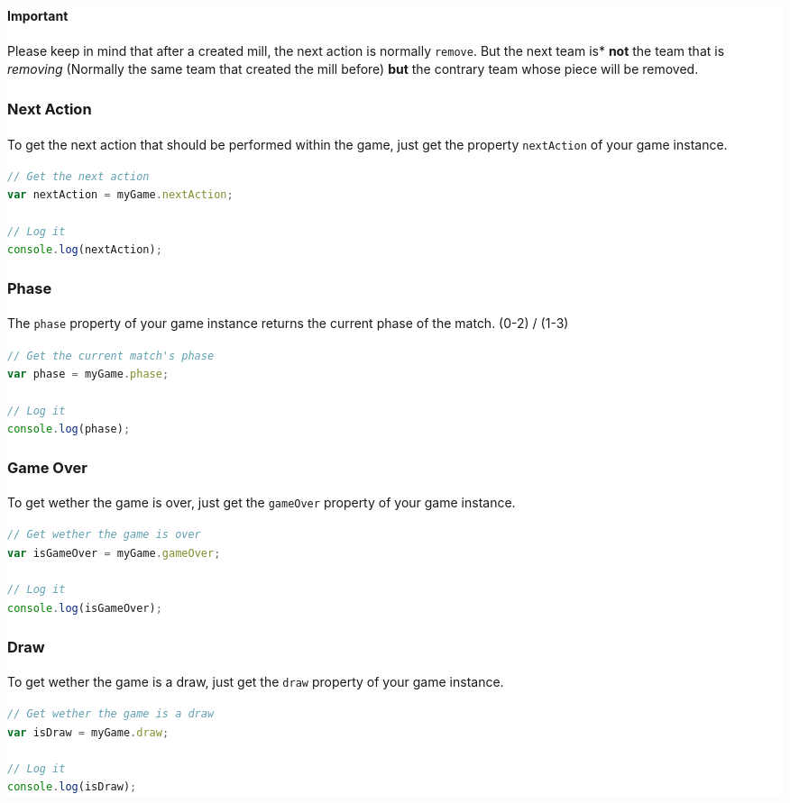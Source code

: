 #### Important

Please keep in mind that after a created mill, the next action is normally `remove`. But the next team is* **not** the team that is *removing* (Normally the same team that created the mill before) **but** the contrary team whose piece will be removed.

### Next Action

To get the next action that should be performed within the game, just get the property `nextAction` of your game instance.

```javascript
// Get the next action
var nextAction = myGame.nextAction;

// Log it
console.log(nextAction);
```

### Phase

The `phase` property of your game instance returns the current phase of the match. (0-2) / (1-3)

```javascript
// Get the current match's phase
var phase = myGame.phase;

// Log it
console.log(phase);
```

### Game Over

To get wether the game is over, just get the `gameOver` property of your game instance.

```javascript
// Get wether the game is over
var isGameOver = myGame.gameOver;

// Log it
console.log(isGameOver);
```

### Draw

To get wether the game is a draw, just get the `draw` property of your game instance.

```javascript
// Get wether the game is a draw
var isDraw = myGame.draw;

// Log it
console.log(isDraw);
```
